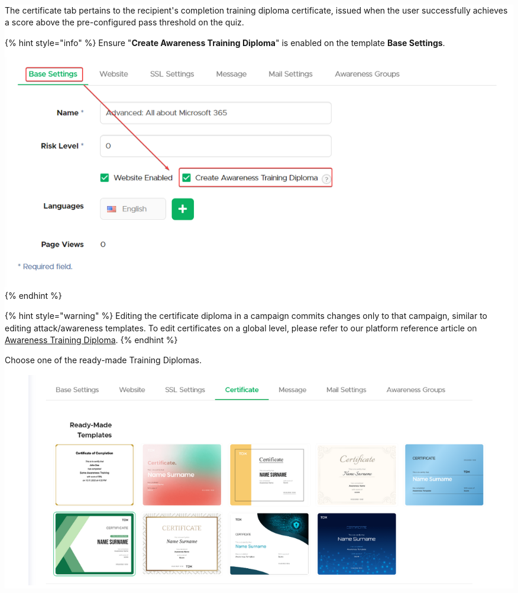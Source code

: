 The certificate tab pertains to the recipient's completion training diploma certificate, issued when the user successfully achieves a score above the pre-configured pass threshold on the quiz.

{% hint style="info" %}
Ensure "**Create Awareness Training Diploma**" is enabled on the template **Base Settings**.

![](<../../../../.gitbook/assets/image (524).png>)
{% endhint %}

{% hint style="warning" %}
Editing the certificate diploma in a campaign commits changes only to that campaign, similar to editing attack/awareness templates. To edit certificates on a global level, please refer to our platform reference article on [Awareness Training Diploma](../../../templates/training-diploma.md).
{% endhint %}

Choose one of the ready-made Training Diplomas.

<figure><img src="../../../../.gitbook/assets/image (525).png" alt=""><figcaption></figcaption></figure>
